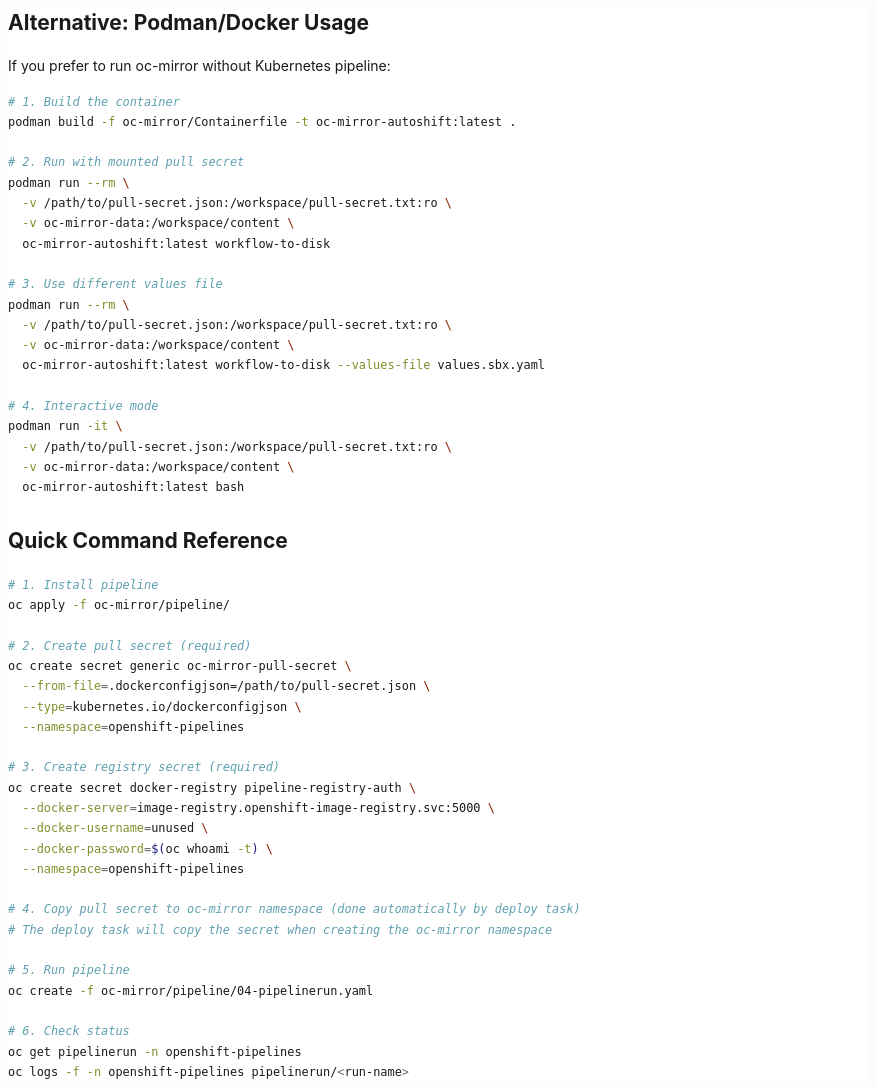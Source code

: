 ## Alternative: Podman/Docker Usage

If you prefer to run oc-mirror without Kubernetes pipeline:

```bash
# 1. Build the container
podman build -f oc-mirror/Containerfile -t oc-mirror-autoshift:latest .

# 2. Run with mounted pull secret
podman run --rm \
  -v /path/to/pull-secret.json:/workspace/pull-secret.txt:ro \
  -v oc-mirror-data:/workspace/content \
  oc-mirror-autoshift:latest workflow-to-disk

# 3. Use different values file
podman run --rm \
  -v /path/to/pull-secret.json:/workspace/pull-secret.txt:ro \
  -v oc-mirror-data:/workspace/content \
  oc-mirror-autoshift:latest workflow-to-disk --values-file values.sbx.yaml

# 4. Interactive mode
podman run -it \
  -v /path/to/pull-secret.json:/workspace/pull-secret.txt:ro \
  -v oc-mirror-data:/workspace/content \
  oc-mirror-autoshift:latest bash
```

## Quick Command Reference

```bash
# 1. Install pipeline
oc apply -f oc-mirror/pipeline/

# 2. Create pull secret (required)
oc create secret generic oc-mirror-pull-secret \
  --from-file=.dockerconfigjson=/path/to/pull-secret.json \
  --type=kubernetes.io/dockerconfigjson \
  --namespace=openshift-pipelines

# 3. Create registry secret (required)
oc create secret docker-registry pipeline-registry-auth \
  --docker-server=image-registry.openshift-image-registry.svc:5000 \
  --docker-username=unused \
  --docker-password=$(oc whoami -t) \
  --namespace=openshift-pipelines

# 4. Copy pull secret to oc-mirror namespace (done automatically by deploy task)
# The deploy task will copy the secret when creating the oc-mirror namespace

# 5. Run pipeline
oc create -f oc-mirror/pipeline/04-pipelinerun.yaml

# 6. Check status
oc get pipelinerun -n openshift-pipelines
oc logs -f -n openshift-pipelines pipelinerun/<run-name>
```